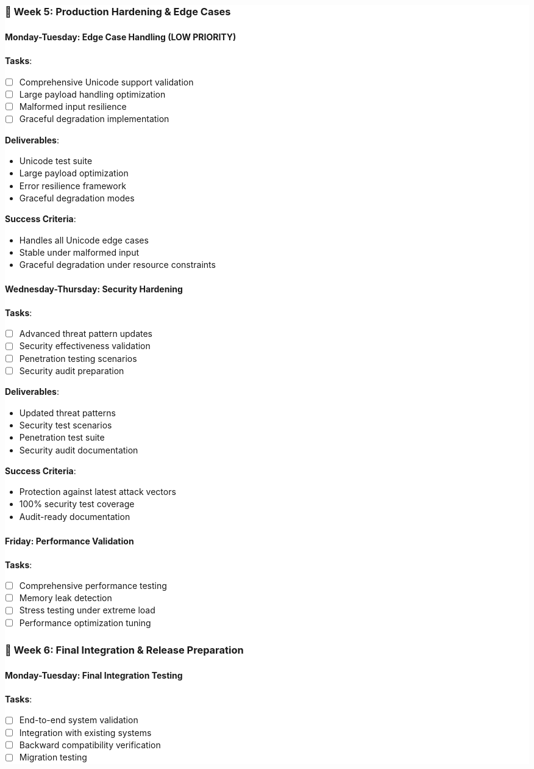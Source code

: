 ### 📅 Week 5: Production Hardening & Edge Cases

#### Monday-Tuesday: Edge Case Handling (LOW PRIORITY)
**Tasks**:
- [ ] Comprehensive Unicode support validation
- [ ] Large payload handling optimization
- [ ] Malformed input resilience
- [ ] Graceful degradation implementation

**Deliverables**:
- Unicode test suite
- Large payload optimization
- Error resilience framework
- Graceful degradation modes

**Success Criteria**:
- Handles all Unicode edge cases
- Stable under malformed input
- Graceful degradation under resource constraints

#### Wednesday-Thursday: Security Hardening
**Tasks**:
- [ ] Advanced threat pattern updates
- [ ] Security effectiveness validation
- [ ] Penetration testing scenarios
- [ ] Security audit preparation

**Deliverables**:
- Updated threat patterns
- Security test scenarios
- Penetration test suite
- Security audit documentation

**Success Criteria**:
- Protection against latest attack vectors
- 100% security test coverage
- Audit-ready documentation

#### Friday: Performance Validation
**Tasks**:
- [ ] Comprehensive performance testing
- [ ] Memory leak detection
- [ ] Stress testing under extreme load
- [ ] Performance optimization tuning

### 📅 Week 6: Final Integration & Release Preparation

#### Monday-Tuesday: Final Integration Testing
**Tasks**:
- [ ] End-to-end system validation
- [ ] Integration with existing systems
- [ ] Backward compatibility verification
- [ ] Migration testing
